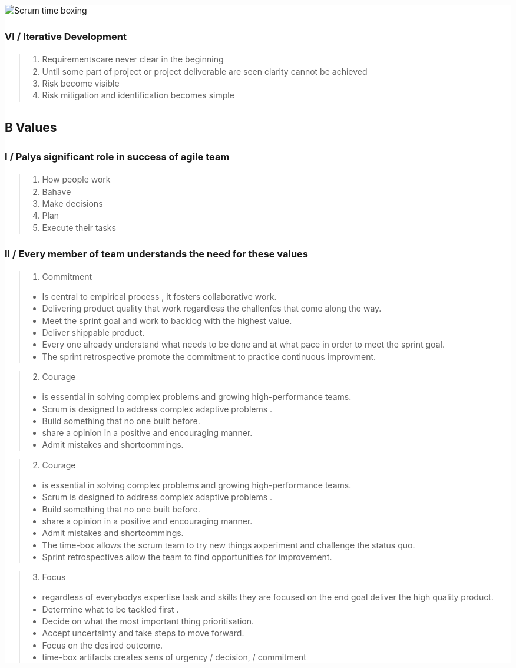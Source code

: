 ![Scrum time boxing](/images/hakim/scrum/time-boxing.webp  "time boxing scrum")

### VI / Iterative Development 
> 1. Requirementscare never clear in the beginning
> 2. Until some part of project or project deliverable are seen clarity cannot be achieved
> 3. Risk become visible
> 3. Risk mitigation and identification becomes simple

## B Values

### I / Palys significant role in success of agile team 
> 1. How people work
> 2. Bahave
> 3. Make decisions
> 3. Plan
> 4. Execute their tasks

### II / Every member of team understands the need for these values 
> 1. Commitment
  > - Is central to empirical process , it fosters collaborative work.   
  > - Delivering product quality that work regardless the challenfes that come along the way.
  > - Meet the sprint goal and work to backlog with the highest value.
  > - Deliver shippable product. 
  > - Every one already understand what needs to be done and at what pace  in order to meet the sprint goal.
  > - The sprint retrospective promote the commitment to practice continuous improvment.
   
> 2. Courage
  > - is essential in solving complex problems and growing high-performance teams.   
  > - Scrum is designed to address complex adaptive problems .
  > - Build something that no one built before.
  > - share a opinion in a positive and encouraging manner. 
  > - Admit mistakes and shortcommings.

> 2. Courage
  > - is essential in solving complex problems and growing high-performance teams.   
  > - Scrum is designed to address complex adaptive problems .
  > - Build something that no one built before.
  > - share a opinion in a positive and encouraging manner. 
  > - Admit mistakes and shortcommings.
  > - The time-box allows the scrum team to try new things axperiment and challenge the status quo.
  > - Sprint retrospectives allow the team to find opportunities for improvement.

> 3. Focus
  > - regardless of everybodys expertise task and skills they are focused on the end goal deliver the high quality product.   
  > - Determine what to be tackled first .
  > - Decide on what the most important thing prioritisation.
  > - Accept uncertainty and take steps to move forward. 
  > - Focus on the desired outcome.
  > - time-box artifacts creates sens of urgency / decision, / commitment

